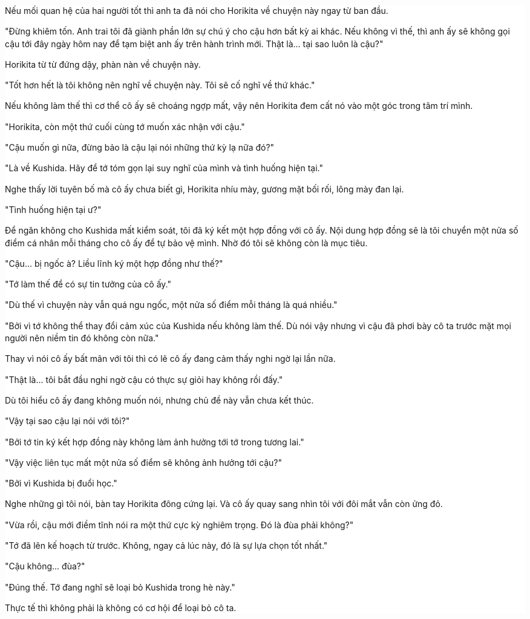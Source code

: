 Nếu mối quan hệ của hai người tốt thì anh ta đã nói cho Horikita về chuyện này ngay từ ban đầu.

"Đừng khiêm tốn. Anh trai tôi đã giành phần lớn sự chú ý cho cậu hơn bất kỳ ai khác. Nếu không vì thế, thì anh ấy sẽ không gọi cậu tới đây ngày hôm nay để tạm biệt anh ấy trên hành trình mới. Thật là... tại sao luôn là cậu?"

Horikita từ từ đứng dậy, phàn nàn về chuyện này.

"Tốt hơn hết là tôi không nên nghĩ về chuyện này. Tôi sẽ cố nghĩ về thứ khác."

Nếu không làm thế thì cơ thể cô ấy sẽ choáng ngợp mất, vậy nên Horikita đem cất nó vào một góc trong tâm trí mình.

"Horikita, còn một thứ cuối cùng tớ muốn xác nhận với cậu."

"Cậu muốn gì nữa, đừng bảo là cậu lại nói những thứ kỳ lạ nữa đó?"

"Là về Kushida. Hãy để tớ tóm gọn lại suy nghĩ của mình và tình huống hiện tại."

Nghe thấy lời tuyên bố mà cô ấy chưa biết gì, Horikita nhíu mày, gương mặt bối rối, lông mày đan lại.

"Tình huống hiện tại ư?"

Để ngăn không cho Kushida mất kiểm soát, tôi đã ký kết một hợp đồng với cô ấy. Nội dung hợp đồng sẽ là tôi chuyển một nửa số điểm cá nhân mỗi tháng cho cô ấy để tự bảo vệ mình. Nhờ đó tôi sẽ không còn là mục tiêu.

"Cậu... bị ngốc à? Liều lĩnh ký một hợp đồng như thế?"

"Tớ làm thế để có sự tin tưởng của cô ấy."

"Dù thế vì chuyện này vẫn quá ngu ngốc, một nửa số điểm mỗi tháng là quá nhiều."

"Bởi vì tớ không thể thay đổi cảm xúc của Kushida nếu không làm thế. Dù nói vậy nhưng vì cậu đã phơi bày cô ta trước mặt mọi người nên niềm tin đó không còn nữa."

Thay vì nói cô ấy bất mãn với tôi thì có lẽ cô ấy đang cảm thấy nghi ngờ lại lần nữa.

"Thật là... tôi bắt đầu nghi ngờ cậu có thực sự giỏi hay không rồi đấy."

Dù tôi hiểu cô ấy đang không muốn nói, nhưng chủ đề này vẫn chưa kết thúc.

"Vậy tại sao cậu lại nói với tôi?"

"Bởi tớ tin ký kết hợp đồng này không làm ảnh hưởng tới tớ trong tương lai."

"Vậy việc liên tục mất một nửa số điểm sẽ không ảnh hưởng tới cậu?"

"Bởi vì Kushida bị đuổi học."

Nghe những gì tôi nói, bàn tay Horikita đông cứng lại. Và cô ấy quay sang nhìn tôi với đôi mắt vẫn còn ửng đỏ.

"Vừa rồi, cậu mới điềm tĩnh nói ra một thứ cực kỳ nghiêm trọng. Đó là đùa phải không?"

"Tớ đã lên kế hoạch từ trước. Không, ngay cả lúc này, đó là sự lựa chọn tốt nhất."

"Cậu không... đùa?"

"Đúng thế. Tớ đang nghĩ sẽ loại bỏ Kushida trong hè này."

Thực tế thì không phải là không có cơ hội để loại bỏ cô ta.
